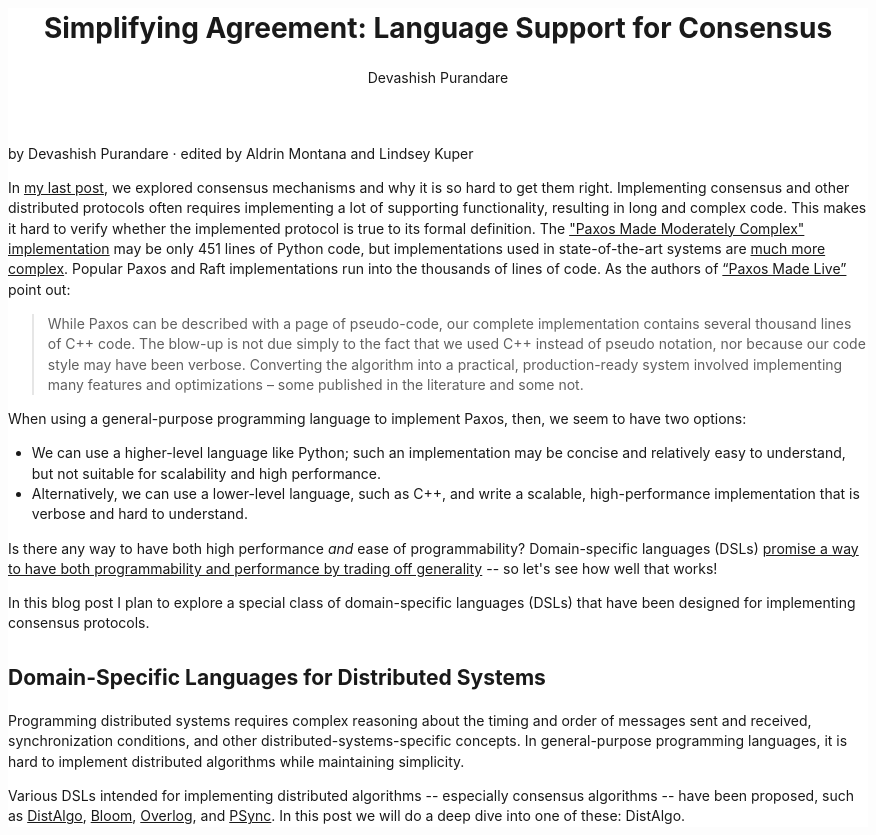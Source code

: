 ﻿---
title: "Simplifying Agreement: Language Support for Consensus"
author: Devashish Purandare
layout: single
classes: wide
---


by Devashish Purandare &middot; edited by Aldrin Montana and Lindsey Kuper


In [my last post](/CMPS290S-2018-09/2018/11/19/manufacturing-consensus-an-overview-of-distributed-consensus-implementations.html), we explored consensus mechanisms and why it is so hard to get
them right. Implementing consensus and other distributed protocols often requires implementing a lot of supporting functionality, resulting in long and complex code. This makes it
hard to verify whether the implemented protocol is true to its formal definition.
The ["Paxos Made Moderately Complex" implementation](https://github.com/denizalti/paxosmmc)
may be only 451 lines of Python code, but implementations used in state-of-the-art
systems are [much more complex](https://github.com/etcd-io/etcd/tree/master/raft). Popular Paxos and Raft implementations run into the thousands of lines of code. As the authors of [“Paxos Made Live”](https://static.googleusercontent.com/media/research.google.com/en//archive/paxos_made_live.pdf) point out:

> While Paxos can be described with a page of pseudo-code, our complete implementation contains several thousand lines of C++ code. The blow-up is not due simply to the fact that we used C++ instead of pseudo notation, nor because our code style may have been verbose. Converting the algorithm into a practical, production-ready system involved implementing many features and optimizations – some published in the literature and some not.

When using a general-purpose programming language to implement Paxos, then, we seem to have two options:

  - We can use a higher-level language like Python; such an implementation may be concise and relatively easy to understand, but not suitable for scalability and high performance.
  - Alternatively, we can use a lower-level language, such as C++, and write a scalable, high-performance implementation that is verbose and hard to understand.

Is there any way to have both high performance *and* ease of programmability?  Domain-specific languages (DSLs) [promise a way to have both programmability and performance by trading off generality](http://ppl.stanford.edu/papers/pact11-brown.pdf) -- so let's see how well that works!

In this blog post I plan to explore a special class of domain-specific languages
(DSLs) that have been designed for implementing
consensus protocols.

## Domain-Specific Languages for Distributed Systems

Programming distributed systems requires complex reasoning about the timing and order of messages sent and received, synchronization conditions, and other distributed-systems-specific concepts.  In general-purpose programming languages, it is hard to implement distributed algorithms while maintaining simplicity.

Various DSLs intended for implementing distributed algorithms -- especially consensus algorithms -- have been proposed, such as [DistAlgo](https://sites.google.com/site/distalgo/home), [Bloom](http://bloom-lang.net/), [Overlog](http://dl.acm.org/citation.cfm?id=1095818), and [PSync](https://dl.acm.org/citation.cfm?id=2837650). In this post we will do a deep dive into one of these: DistAlgo.

